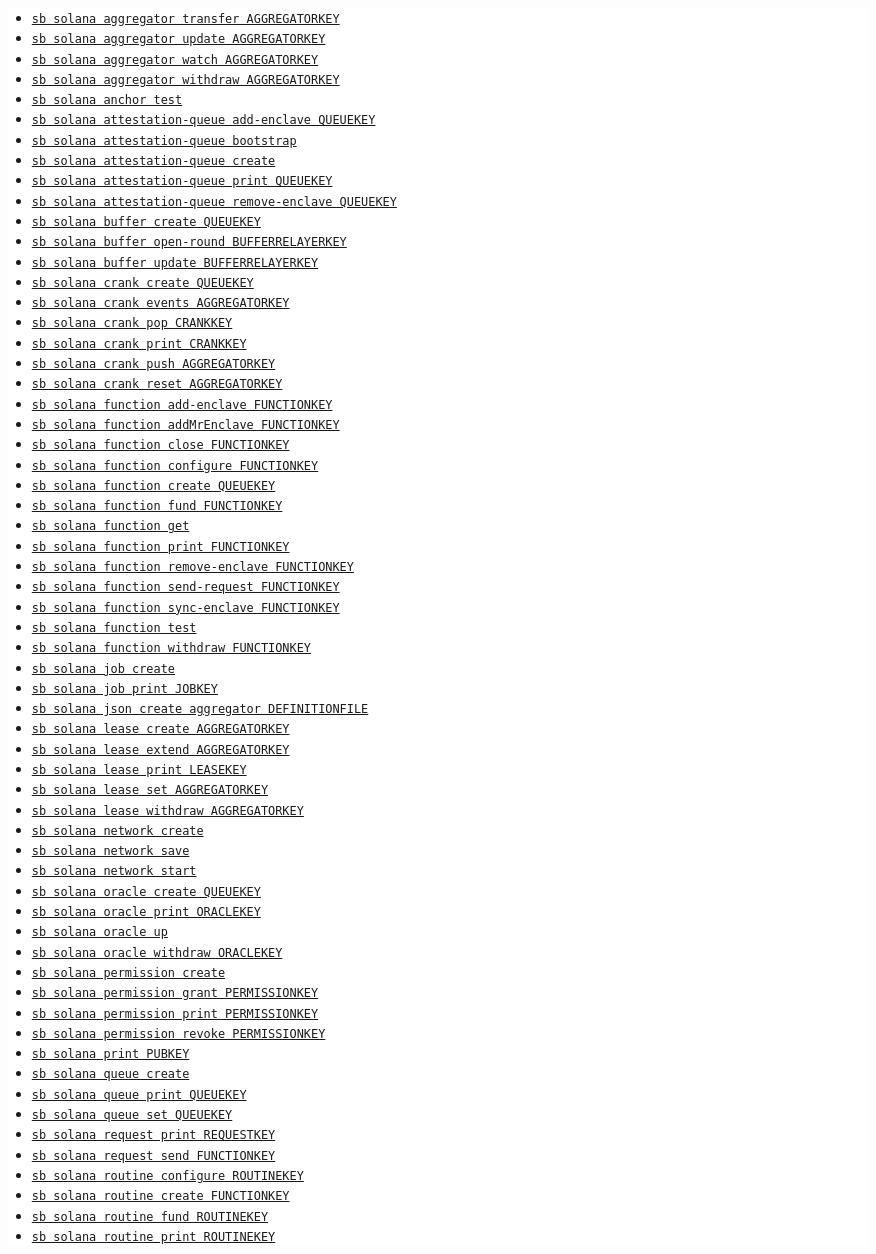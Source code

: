 * [`sb solana aggregator transfer AGGREGATORKEY`](#sb-solana-aggregator-transfer-aggregatorkey)
* [`sb solana aggregator update AGGREGATORKEY`](#sb-solana-aggregator-update-aggregatorkey)
* [`sb solana aggregator watch AGGREGATORKEY`](#sb-solana-aggregator-watch-aggregatorkey)
* [`sb solana aggregator withdraw AGGREGATORKEY`](#sb-solana-aggregator-withdraw-aggregatorkey)
* [`sb solana anchor test`](#sb-solana-anchor-test)
* [`sb solana attestation-queue add-enclave QUEUEKEY`](#sb-solana-attestation-queue-add-enclave-queuekey)
* [`sb solana attestation-queue bootstrap`](#sb-solana-attestation-queue-bootstrap)
* [`sb solana attestation-queue create`](#sb-solana-attestation-queue-create)
* [`sb solana attestation-queue print QUEUEKEY`](#sb-solana-attestation-queue-print-queuekey)
* [`sb solana attestation-queue remove-enclave QUEUEKEY`](#sb-solana-attestation-queue-remove-enclave-queuekey)
* [`sb solana buffer create QUEUEKEY`](#sb-solana-buffer-create-queuekey)
* [`sb solana buffer open-round BUFFERRELAYERKEY`](#sb-solana-buffer-open-round-bufferrelayerkey)
* [`sb solana buffer update BUFFERRELAYERKEY`](#sb-solana-buffer-update-bufferrelayerkey)
* [`sb solana crank create QUEUEKEY`](#sb-solana-crank-create-queuekey)
* [`sb solana crank events AGGREGATORKEY`](#sb-solana-crank-events-aggregatorkey)
* [`sb solana crank pop CRANKKEY`](#sb-solana-crank-pop-crankkey)
* [`sb solana crank print CRANKKEY`](#sb-solana-crank-print-crankkey)
* [`sb solana crank push AGGREGATORKEY`](#sb-solana-crank-push-aggregatorkey)
* [`sb solana crank reset AGGREGATORKEY`](#sb-solana-crank-reset-aggregatorkey)
* [`sb solana function add-enclave FUNCTIONKEY`](#sb-solana-function-add-enclave-functionkey)
* [`sb solana function addMrEnclave FUNCTIONKEY`](#sb-solana-function-addmrenclave-functionkey)
* [`sb solana function close FUNCTIONKEY`](#sb-solana-function-close-functionkey)
* [`sb solana function configure FUNCTIONKEY`](#sb-solana-function-configure-functionkey)
* [`sb solana function create QUEUEKEY`](#sb-solana-function-create-queuekey)
* [`sb solana function fund FUNCTIONKEY`](#sb-solana-function-fund-functionkey)
* [`sb solana function get`](#sb-solana-function-get)
* [`sb solana function print FUNCTIONKEY`](#sb-solana-function-print-functionkey)
* [`sb solana function remove-enclave FUNCTIONKEY`](#sb-solana-function-remove-enclave-functionkey)
* [`sb solana function send-request FUNCTIONKEY`](#sb-solana-function-send-request-functionkey)
* [`sb solana function sync-enclave FUNCTIONKEY`](#sb-solana-function-sync-enclave-functionkey)
* [`sb solana function test`](#sb-solana-function-test)
* [`sb solana function withdraw FUNCTIONKEY`](#sb-solana-function-withdraw-functionkey)
* [`sb solana job create`](#sb-solana-job-create)
* [`sb solana job print JOBKEY`](#sb-solana-job-print-jobkey)
* [`sb solana json create aggregator DEFINITIONFILE`](#sb-solana-json-create-aggregator-definitionfile)
* [`sb solana lease create AGGREGATORKEY`](#sb-solana-lease-create-aggregatorkey)
* [`sb solana lease extend AGGREGATORKEY`](#sb-solana-lease-extend-aggregatorkey)
* [`sb solana lease print LEASEKEY`](#sb-solana-lease-print-leasekey)
* [`sb solana lease set AGGREGATORKEY`](#sb-solana-lease-set-aggregatorkey)
* [`sb solana lease withdraw AGGREGATORKEY`](#sb-solana-lease-withdraw-aggregatorkey)
* [`sb solana network create`](#sb-solana-network-create)
* [`sb solana network save`](#sb-solana-network-save)
* [`sb solana network start`](#sb-solana-network-start)
* [`sb solana oracle create QUEUEKEY`](#sb-solana-oracle-create-queuekey)
* [`sb solana oracle print ORACLEKEY`](#sb-solana-oracle-print-oraclekey)
* [`sb solana oracle up`](#sb-solana-oracle-up)
* [`sb solana oracle withdraw ORACLEKEY`](#sb-solana-oracle-withdraw-oraclekey)
* [`sb solana permission create`](#sb-solana-permission-create)
* [`sb solana permission grant PERMISSIONKEY`](#sb-solana-permission-grant-permissionkey)
* [`sb solana permission print PERMISSIONKEY`](#sb-solana-permission-print-permissionkey)
* [`sb solana permission revoke PERMISSIONKEY`](#sb-solana-permission-revoke-permissionkey)
* [`sb solana print PUBKEY`](#sb-solana-print-pubkey)
* [`sb solana queue create`](#sb-solana-queue-create)
* [`sb solana queue print QUEUEKEY`](#sb-solana-queue-print-queuekey)
* [`sb solana queue set QUEUEKEY`](#sb-solana-queue-set-queuekey)
* [`sb solana request print REQUESTKEY`](#sb-solana-request-print-requestkey)
* [`sb solana request send FUNCTIONKEY`](#sb-solana-request-send-functionkey)
* [`sb solana routine configure ROUTINEKEY`](#sb-solana-routine-configure-routinekey)
* [`sb solana routine create FUNCTIONKEY`](#sb-solana-routine-create-functionkey)
* [`sb solana routine fund ROUTINEKEY`](#sb-solana-routine-fund-routinekey)
* [`sb solana routine print ROUTINEKEY`](#sb-solana-routine-print-routinekey)